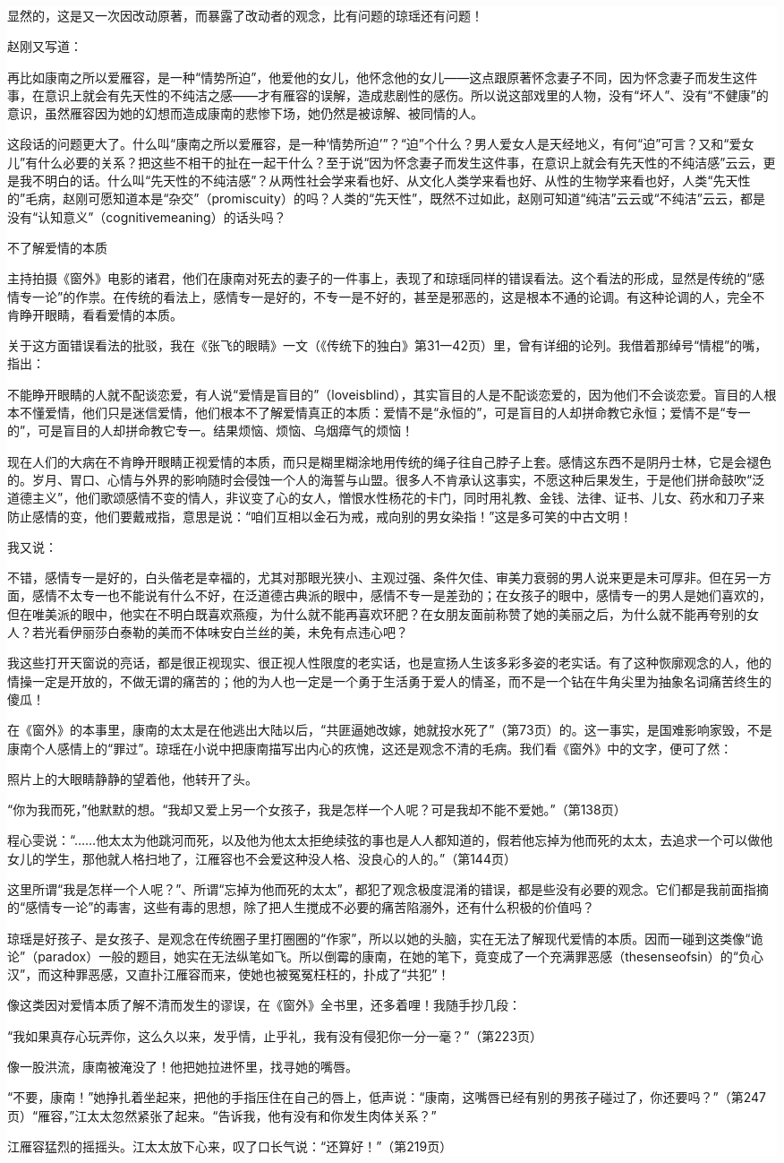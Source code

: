 显然的，这是又一次因改动原著，而暴露了改动者的观念，比有问题的琼瑶还有问题！

赵刚又写道：

再比如康南之所以爱雁容，是一种“情势所迫”，他爱他的女儿，他怀念他的女儿——这点跟原著怀念妻子不同，因为怀念妻子而发生这件事，在意识上就会有先天性的不纯洁之感——才有雁容的误解，造成悲剧性的感伤。所以说这部戏里的人物，没有“坏人”、没有“不健康”的意识，虽然雁容因为她的幻想而造成康南的悲惨下场，她仍然是被谅解、被同情的人。

这段话的问题更大了。什么叫“康南之所以爱雁容，是一种‘情势所迫’”？“迫”个什么？男人爱女人是天经地义，有何“迫”可言？又和“爱女儿”有什么必要的关系？把这些不相干的扯在一起干什么？至于说“因为怀念妻子而发生这件事，在意识上就会有先天性的不纯洁感”云云，更是我不明白的话。什么叫“先天性的不纯洁感”？从两性社会学来看也好、从文化人类学来看也好、从性的生物学来看也好，人类“先天性的”毛病，赵刚可愿知道本是“杂交”（promiscuity）的吗？人类的“先天性”，既然不过如此，赵刚可知道“纯洁”云云或“不纯洁”云云，都是没有“认知意义”（cognitivemeaning）的话头吗？

不了解爱情的本质

主持拍摄《窗外》电影的诸君，他们在康南对死去的妻子的一件事上，表现了和琼瑶同样的错误看法。这个看法的形成，显然是传统的“感情专一论”的作祟。在传统的看法上，感情专一是好的，不专一是不好的，甚至是邪恶的，这是根本不通的论调。有这种论调的人，完全不肯睁开眼睛，看看爱情的本质。

关于这方面错误看法的批驳，我在《张飞的眼睛》一文（《传统下的独白》第31一42页）里，曾有详细的论列。我借着那绰号“情棍”的嘴，指出：

不能睁开眼睛的人就不配谈恋爱，有人说“爱情是盲目的”（loveisblind），其实盲目的人是不配谈恋爱的，因为他们不会谈恋爱。盲目的人根本不懂爱情，他们只是迷信爱情，他们根本不了解爱情真正的本质：爱情不是“永恒的”，可是盲目的人却拼命教它永恒；爱情不是“专一的”，可是盲目的人却拼命教它专一。结果烦恼、烦恼、乌烟瘴气的烦恼！

现在人们的大病在不肯睁开眼睛正视爱情的本质，而只是糊里糊涂地用传统的绳子往自己脖子上套。感情这东西不是阴丹士林，它是会褪色的。岁月、胃口、心情与外界的影响随时会侵蚀一个人的海誓与山盟。很多人不肯承认这事实，不愿这种后果发生，于是他们拼命鼓吹“泛道德主义”，他们歌颂感情不变的情人，非议变了心的女人，憎恨水性杨花的卡门，同时用礼教、金钱、法律、证书、儿女、药水和刀子来防止感情的变，他们要戴戒指，意思是说：“咱们互相以金石为戒，戒向别的男女染指！”这是多可笑的中古文明！

我又说：

不错，感情专一是好的，白头偕老是幸福的，尤其对那眼光狭小、主观过强、条件欠佳、审美力衰弱的男人说来更是未可厚非。但在另一方面，感情不太专一也不能说有什么不好，在泛道德古典派的眼中，感情不专一是差劲的；在女孩子的眼中，感情专一的男人是她们喜欢的，但在唯美派的眼中，他实在不明白既喜欢燕瘦，为什么就不能再喜欢环肥？在女朋友面前称赞了她的美丽之后，为什么就不能再夸别的女人？若光看伊丽莎白泰勒的美而不体味安白兰丝的美，未免有点违心吧？

我这些打开天窗说的亮话，都是很正视现实、很正视人性限度的老实话，也是宣扬人生该多彩多姿的老实话。有了这种恢廓观念的人，他的情操一定是开放的，不做无谓的痛苦的；他的为人也一定是一个勇于生活勇于爱人的情圣，而不是一个钻在牛角尖里为抽象名词痛苦终生的傻瓜！

在《窗外》的本事里，康南的太太是在他逃出大陆以后，“共匪逼她改嫁，她就投水死了”（第73页）的。这一事实，是国难影响家毁，不是康南个人感情上的“罪过”。琼瑶在小说中把康南描写出内心的疚愧，这还是观念不清的毛病。我们看《窗外》中的文字，便可了然：

照片上的大眼睛静静的望着他，他转开了头。

“你为我而死，”他默默的想。“我却又爱上另一个女孩子，我是怎样一个人呢？可是我却不能不爱她。”（第138页）

程心雯说：“……他太太为他跳河而死，以及他为他太太拒绝续弦的事也是人人都知道的，假若他忘掉为他而死的太太，去追求一个可以做他女儿的学生，那他就人格扫地了，江雁容也不会爱这种没人格、没良心的人的。”（第144页）

这里所谓“我是怎样一个人呢？”、所谓“忘掉为他而死的太太”，都犯了观念极度混淆的错误，都是些没有必要的观念。它们都是我前面指摘的“感情专一论”的毒害，这些有毒的思想，除了把人生搅成不必要的痛苦陷溺外，还有什么积极的价值吗？

琼瑶是好孩子、是女孩子、是观念在传统圈子里打圈圈的“作家”，所以以她的头脑，实在无法了解现代爱情的本质。因而一碰到这类像“诡论”（paradox）一般的题目，她实在无法纵笔如飞。所以倒霉的康南，在她的笔下，竟变成了一个充满罪恶感（thesenseofsin）的“负心汉”，而这种罪恶感，又直扑江雁容而来，使她也被冤冤枉枉的，扑成了“共犯”！

像这类因对爱情本质了解不清而发生的谬误，在《窗外》全书里，还多着哩！我随手抄几段：

“我如果真存心玩弄你，这么久以来，发乎情，止乎礼，我有没有侵犯你一分一毫？”（第223页）

像一股洪流，康南被淹没了！他把她拉进怀里，找寻她的嘴唇。

“不要，康南！”她挣扎着坐起来，把他的手指压住在自己的唇上，低声说：“康南，这嘴唇已经有别的男孩子碰过了，你还要吗？”（第247页）“雁容，”江太太忽然紧张了起来。“告诉我，他有没有和你发生肉体关系？”

江雁容猛烈的摇摇头。江太太放下心来，叹了口长气说：“还算好！”（第219页）
